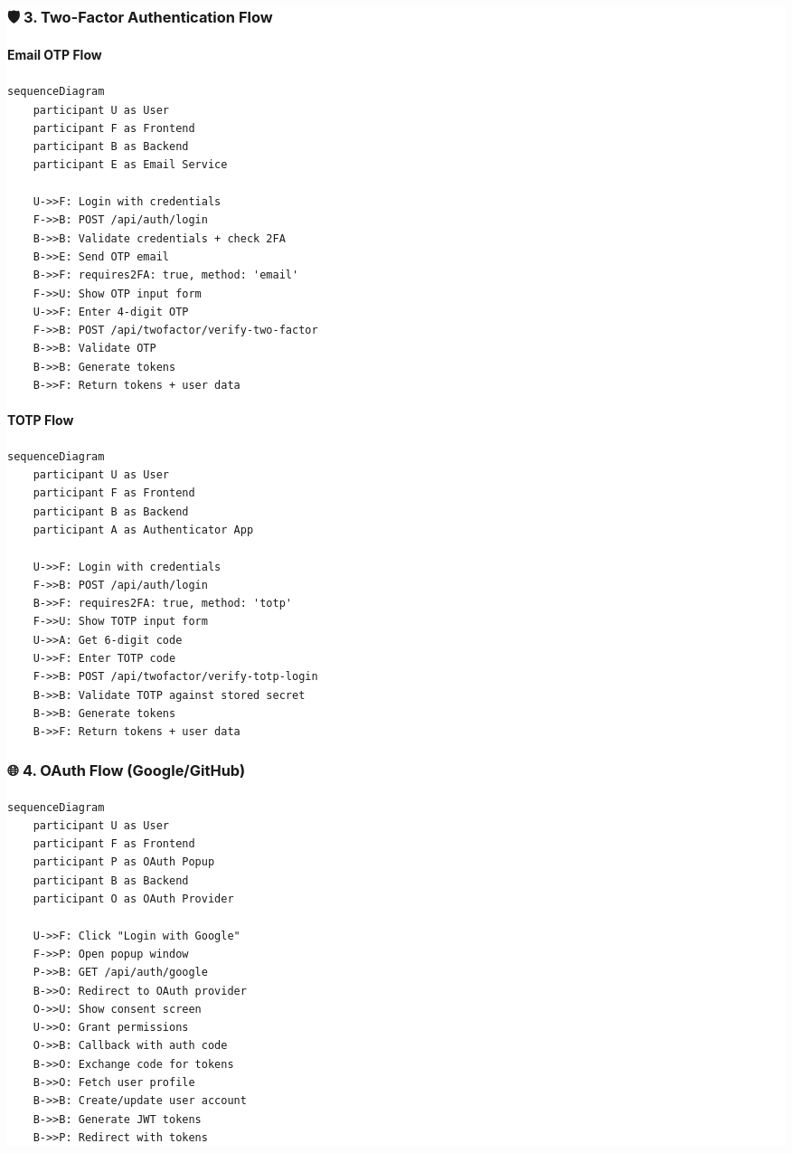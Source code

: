 ### 🛡️ **3. Two-Factor Authentication Flow**

#### **Email OTP Flow**
```mermaid
sequenceDiagram
    participant U as User
    participant F as Frontend
    participant B as Backend
    participant E as Email Service

    U->>F: Login with credentials
    F->>B: POST /api/auth/login
    B->>B: Validate credentials + check 2FA
    B->>E: Send OTP email
    B->>F: requires2FA: true, method: 'email'
    F->>U: Show OTP input form
    U->>F: Enter 4-digit OTP
    F->>B: POST /api/twofactor/verify-two-factor
    B->>B: Validate OTP
    B->>B: Generate tokens
    B->>F: Return tokens + user data
```

#### **TOTP Flow**
```mermaid
sequenceDiagram
    participant U as User
    participant F as Frontend
    participant B as Backend
    participant A as Authenticator App

    U->>F: Login with credentials
    F->>B: POST /api/auth/login
    B->>F: requires2FA: true, method: 'totp'
    F->>U: Show TOTP input form
    U->>A: Get 6-digit code
    U->>F: Enter TOTP code
    F->>B: POST /api/twofactor/verify-totp-login
    B->>B: Validate TOTP against stored secret
    B->>B: Generate tokens
    B->>F: Return tokens + user data
```

### 🌐 **4. OAuth Flow (Google/GitHub)**
```mermaid
sequenceDiagram
    participant U as User
    participant F as Frontend
    participant P as OAuth Popup
    participant B as Backend
    participant O as OAuth Provider

    U->>F: Click "Login with Google"
    F->>P: Open popup window
    P->>B: GET /api/auth/google
    B->>O: Redirect to OAuth provider
    O->>U: Show consent screen
    U->>O: Grant permissions
    O->>B: Callback with auth code
    B->>O: Exchange code for tokens
    B->>O: Fetch user profile
    B->>B: Create/update user account
    B->>B: Generate JWT tokens
    B->>P: Redirect with tokens
```